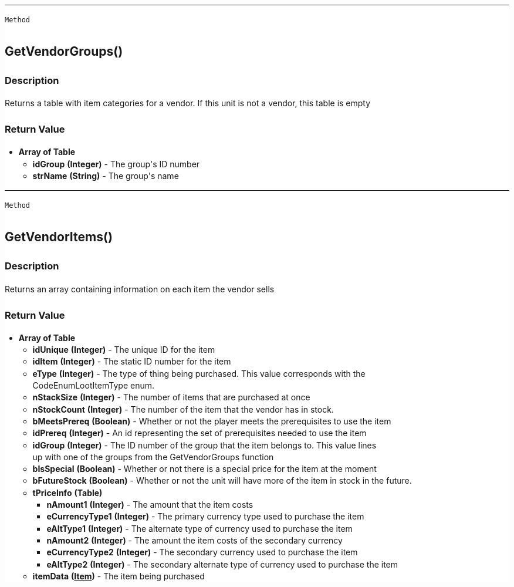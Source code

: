 ------------------------------------------------------------------------

`Method`

GetVendorGroups()
-----------------

### Description

Returns a table with item categories for a vendor. If this unit is not a
vendor, this table is empty

### Return Value

-   **Array of Table**
    -   **idGroup** **(Integer)** - The group's ID number
    -   **strName** **(String)** - The group's name

------------------------------------------------------------------------

`Method`

GetVendorItems()
----------------

### Description

Returns an array containing information on each item the vendor sells

### Return Value

-   **Array of Table**
    -   **idUnique** **(Integer)** - The unique ID for the item
    -   **idItem** **(Integer)** - The static ID number for the item
    -   **eType** **(Integer)** - The type of thing being purchased.
        This value corresponds with the\
        CodeEnumLootItemType enum.
    -   **nStackSize** **(Integer)** - The number of items that are
        purchased at once
    -   **nStockCount** **(Integer)** - The number of the item that the
        vendor has in stock.
    -   **bMeetsPrereq** **(Boolean)** - Whether or not the player meets
        the prerequisites to use the item
    -   **idPrereq** **(Integer)** - An id representing the set of
        prerequisites needed to use the item
    -   **idGroup** **(Integer)** - The ID number of the group that the
        item belongs to. This value lines\
        up with one of the groups from the GetVendorGroups function
    -   **bIsSpecial** **(Boolean)** - Whether or not there is a special
        price for the item at the moment
    -   **bFutureStock** **(Boolean)** - Whether or not the unit will
        have more of the item in stock in the future.
    -   **tPriceInfo** **(Table)**
        -   **nAmount1** **(Integer)** - The amount that the item costs
        -   **eCurrencyType1** **(Integer)** - The primary currency type
            used to purchase the item
        -   **eAltType1** **(Integer)** - The alternate type of currency
            used to purchase the item
        -   **nAmount2** **(Integer)** - The amount the item costs of
            the secondary currency
        -   **eCurrencyType2** **(Integer)** - The secondary currency
            used to purchase the item
        -   **eAltType2** **(Integer)** - The secondary alternate type
            of currency used to purchase the item
    -   **itemData** **([Item](../Classes/Item.md))** - The item being
        purchased